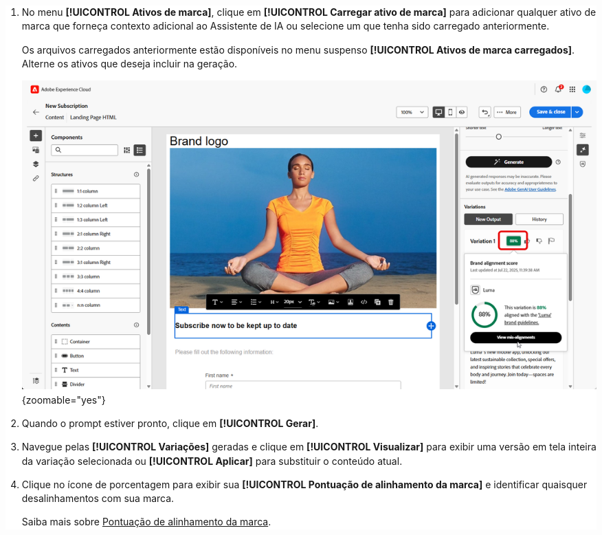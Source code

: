 1. No menu **[!UICONTROL Ativos de marca]**, clique em **[!UICONTROL Carregar ativo de marca]** para adicionar qualquer ativo de marca que forneça contexto adicional ao Assistente de IA ou selecione um que tenha sido carregado anteriormente.

   Os arquivos carregados anteriormente estão disponíveis no menu suspenso **[!UICONTROL Ativos de marca carregados]**. Alterne os ativos que deseja incluir na geração.

   ![Captura de tela mostrando o menu de ativos da marca.](assets/lp-text-genai-4.png){zoomable="yes"}

1. Quando o prompt estiver pronto, clique em **[!UICONTROL Gerar]**.

1. Navegue pelas **[!UICONTROL Variações]** geradas e clique em **[!UICONTROL Visualizar]** para exibir uma versão em tela inteira da variação selecionada ou **[!UICONTROL Aplicar]** para substituir o conteúdo atual.

1. Clique no ícone de porcentagem para exibir sua **[!UICONTROL Pontuação de alinhamento da marca]** e identificar quaisquer desalinhamentos com sua marca.

   Saiba mais sobre [Pontuação de alinhamento da marca](../content/brands-score.md).

